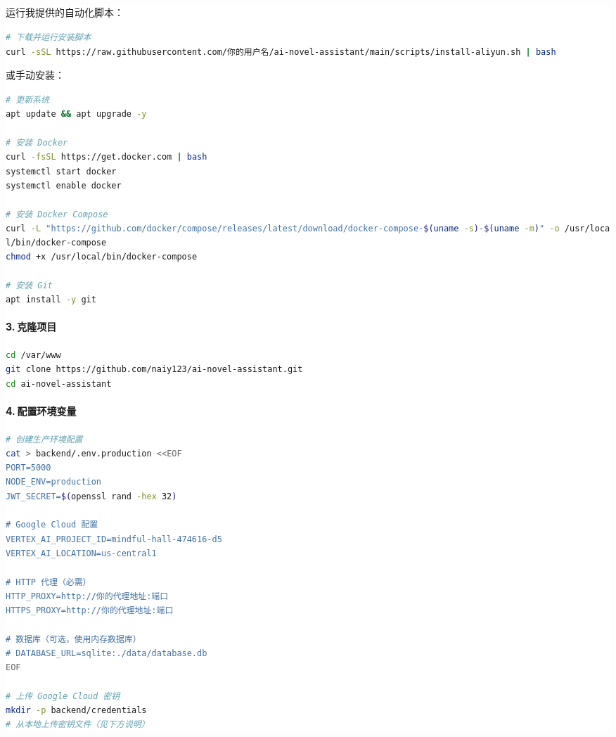 运行我提供的自动化脚本：

```bash
# 下载并运行安装脚本
curl -sSL https://raw.githubusercontent.com/你的用户名/ai-novel-assistant/main/scripts/install-aliyun.sh | bash
```

或手动安装：

```bash
# 更新系统
apt update && apt upgrade -y

# 安装 Docker
curl -fsSL https://get.docker.com | bash
systemctl start docker
systemctl enable docker

# 安装 Docker Compose
curl -L "https://github.com/docker/compose/releases/latest/download/docker-compose-$(uname -s)-$(uname -m)" -o /usr/local/bin/docker-compose
chmod +x /usr/local/bin/docker-compose

# 安装 Git
apt install -y git
```

#### 3. 克隆项目

```bash
cd /var/www
git clone https://github.com/naiy123/ai-novel-assistant.git
cd ai-novel-assistant
```

#### 4. 配置环境变量

```bash
# 创建生产环境配置
cat > backend/.env.production <<EOF
PORT=5000
NODE_ENV=production
JWT_SECRET=$(openssl rand -hex 32)

# Google Cloud 配置
VERTEX_AI_PROJECT_ID=mindful-hall-474616-d5
VERTEX_AI_LOCATION=us-central1

# HTTP 代理（必需）
HTTP_PROXY=http://你的代理地址:端口
HTTPS_PROXY=http://你的代理地址:端口

# 数据库（可选，使用内存数据库）
# DATABASE_URL=sqlite:./data/database.db
EOF

# 上传 Google Cloud 密钥
mkdir -p backend/credentials
# 从本地上传密钥文件（见下方说明）
```
